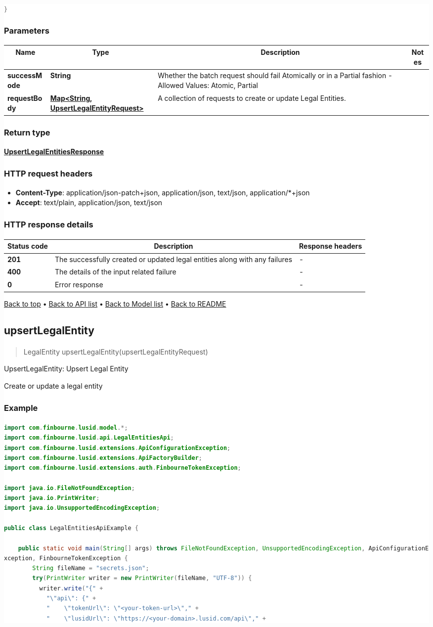 ```java
}
```

### Parameters


| Name | Type | Description  | Notes |
|------------- | ------------- | ------------- | -------------|
| **successMode** | **String**| Whether the batch request should fail Atomically or in a Partial fashion - Allowed Values: Atomic, Partial | |
| **requestBody** | [**Map&lt;String, UpsertLegalEntityRequest&gt;**](UpsertLegalEntityRequest.md)| A collection of requests to create or update Legal Entities. | |

### Return type

[**UpsertLegalEntitiesResponse**](UpsertLegalEntitiesResponse.md)

### HTTP request headers

- **Content-Type**: application/json-patch+json, application/json, text/json, application/*+json
- **Accept**: text/plain, application/json, text/json


### HTTP response details
| Status code | Description | Response headers |
|-------------|-------------|------------------|
| **201** | The successfully created or updated legal entities along with any failures |  -  |
| **400** | The details of the input related failure |  -  |
| **0** | Error response |  -  |

[Back to top](#) &#8226; [Back to API list](../README.md#documentation-for-api-endpoints) &#8226; [Back to Model list](../README.md#documentation-for-models) &#8226; [Back to README](../README.md)


## upsertLegalEntity

> LegalEntity upsertLegalEntity(upsertLegalEntityRequest)

UpsertLegalEntity: Upsert Legal Entity

Create or update a legal entity

### Example

```java
import com.finbourne.lusid.model.*;
import com.finbourne.lusid.api.LegalEntitiesApi;
import com.finbourne.lusid.extensions.ApiConfigurationException;
import com.finbourne.lusid.extensions.ApiFactoryBuilder;
import com.finbourne.lusid.extensions.auth.FinbourneTokenException;

import java.io.FileNotFoundException;
import java.io.PrintWriter;
import java.io.UnsupportedEncodingException;

public class LegalEntitiesApiExample {

    public static void main(String[] args) throws FileNotFoundException, UnsupportedEncodingException, ApiConfigurationException, FinbourneTokenException {
        String fileName = "secrets.json";
        try(PrintWriter writer = new PrintWriter(fileName, "UTF-8")) {
          writer.write("{" +
            "\"api\": {" +
            "    \"tokenUrl\": \"<your-token-url>\"," +
            "    \"lusidUrl\": \"https://<your-domain>.lusid.com/api\"," +
```